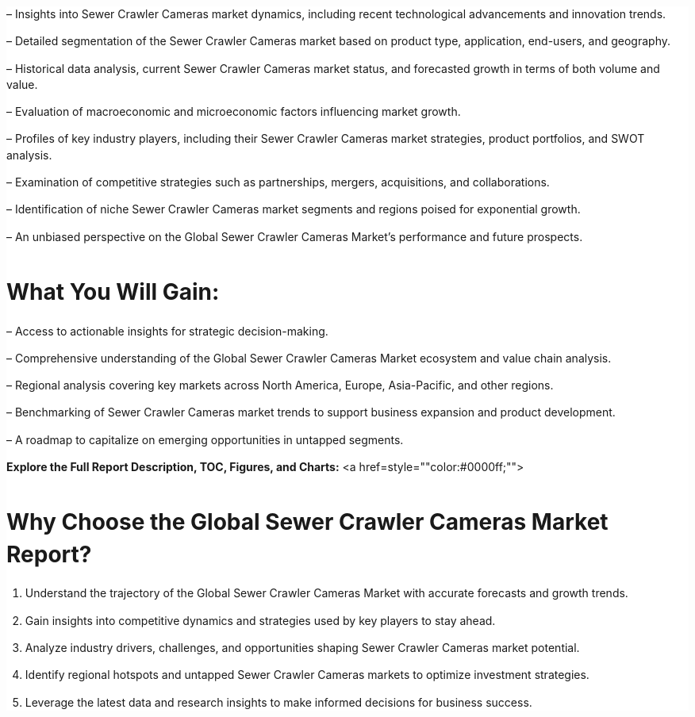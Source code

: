 – Insights into Sewer Crawler Cameras market dynamics, including recent technological advancements and innovation trends.

– Detailed segmentation of the Sewer Crawler Cameras market based on product type, application, end-users, and geography.

– Historical data analysis, current Sewer Crawler Cameras market status, and forecasted growth in terms of both volume and value.

– Evaluation of macroeconomic and microeconomic factors influencing market growth.

– Profiles of key industry players, including their Sewer Crawler Cameras market strategies, product portfolios, and SWOT analysis.

– Examination of competitive strategies such as partnerships, mergers, acquisitions, and collaborations.

– Identification of niche Sewer Crawler Cameras market segments and regions poised for exponential growth.

– An unbiased perspective on the Global Sewer Crawler Cameras Market’s performance and future prospects.

# <strong>What You Will Gain:</strong>

– Access to actionable insights for strategic decision-making.

– Comprehensive understanding of the Global Sewer Crawler Cameras Market ecosystem and value chain analysis.

– Regional analysis covering key markets across North America, Europe, Asia-Pacific, and other regions.

– Benchmarking of Sewer Crawler Cameras market trends to support business expansion and product development.

– A roadmap to capitalize on emerging opportunities in untapped segments.

<strong>Explore the Full Report Description, TOC, Figures, and Charts:</strong>
<a href=style=""color:#0000ff;""></a>

# <strong>Why Choose the Global Sewer Crawler Cameras Market Report?</strong>

1. Understand the trajectory of the Global Sewer Crawler Cameras Market with accurate forecasts and growth trends.

2. Gain insights into competitive dynamics and strategies used by key players to stay ahead.

3. Analyze industry drivers, challenges, and opportunities shaping Sewer Crawler Cameras market potential.

4. Identify regional hotspots and untapped Sewer Crawler Cameras markets to optimize investment strategies.

5. Leverage the latest data and research insights to make informed decisions for business success.
